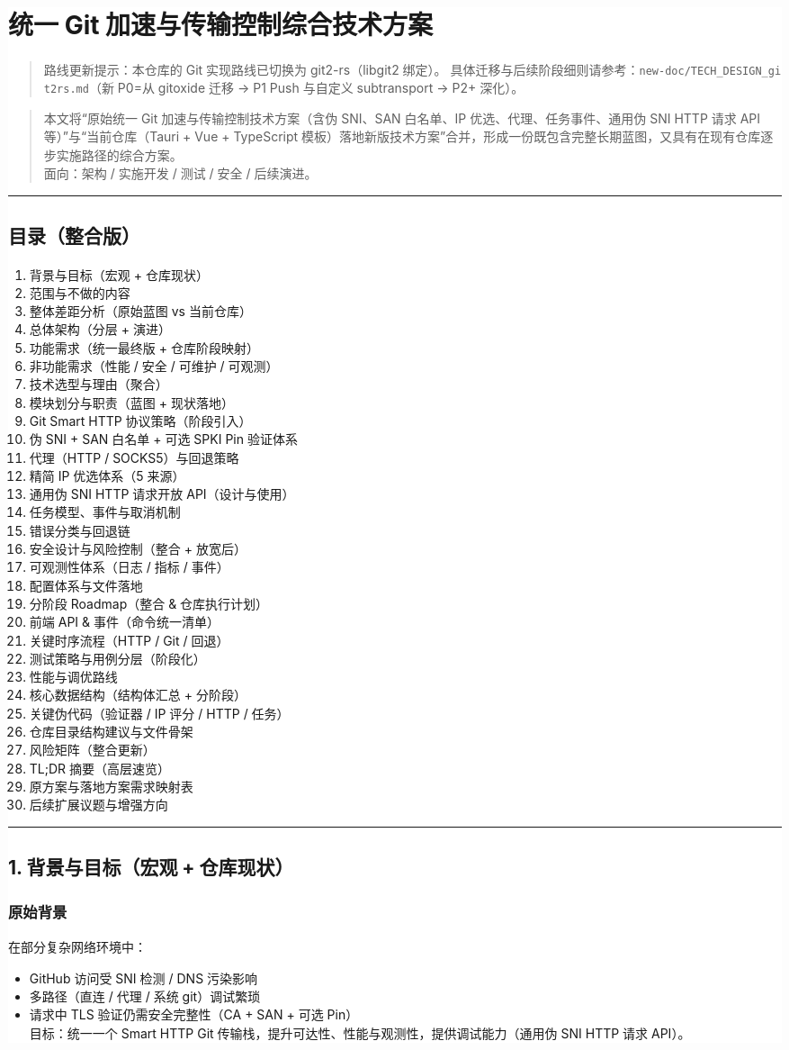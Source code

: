 # 统一 Git 加速与传输控制综合技术方案

> 路线更新提示：本仓库的 Git 实现路线已切换为 git2-rs（libgit2 绑定）。
> 具体迁移与后续阶段细则请参考：`new-doc/TECH_DESIGN_git2rs.md`（新 P0=从 gitoxide 迁移 → P1 Push 与自定义 subtransport → P2+ 深化）。

> 本文将“原始统一 Git 加速与传输控制技术方案（含伪 SNI、SAN 白名单、IP 优选、代理、任务事件、通用伪 SNI HTTP 请求 API 等）”与“当前仓库（Tauri + Vue + TypeScript 模板）落地新版技术方案”合并，形成一份既包含完整长期蓝图，又具有在现有仓库逐步实施路径的综合方案。  
> 面向：架构 / 实施开发 / 测试 / 安全 / 后续演进。

---

## 目录（整合版）
1. 背景与目标（宏观 + 仓库现状）  
2. 范围与不做的内容  
3. 整体差距分析（原始蓝图 vs 当前仓库）  
4. 总体架构（分层 + 演进）  
5. 功能需求（统一最终版 + 仓库阶段映射）  
6. 非功能需求（性能 / 安全 / 可维护 / 可观测）  
7. 技术选型与理由（聚合）  
8. 模块划分与职责（蓝图 + 现状落地）  
9. Git Smart HTTP 协议策略（阶段引入）  
10. 伪 SNI + SAN 白名单 + 可选 SPKI Pin 验证体系  
11. 代理（HTTP / SOCKS5）与回退策略  
12. 精简 IP 优选体系（5 来源）  
13. 通用伪 SNI HTTP 请求开放 API（设计与使用）  
14. 任务模型、事件与取消机制  
15. 错误分类与回退链  
16. 安全设计与风险控制（整合 + 放宽后）  
17. 可观测性体系（日志 / 指标 / 事件）  
18. 配置体系与文件落地  
19. 分阶段 Roadmap（整合 & 仓库执行计划）  
20. 前端 API & 事件（命令统一清单）  
21. 关键时序流程（HTTP / Git / 回退）  
22. 测试策略与用例分层（阶段化）  
23. 性能与调优路线  
24. 核心数据结构（结构体汇总 + 分阶段）  
25. 关键伪代码（验证器 / IP 评分 / HTTP / 任务）  
26. 仓库目录结构建议与文件骨架  
27. 风险矩阵（整合更新）  
28. TL;DR 摘要（高层速览）  
29. 原方案与落地方案需求映射表  
30. 后续扩展议题与增强方向  

---

## 1. 背景与目标（宏观 + 仓库现状）

### 原始背景
在部分复杂网络环境中：  
- GitHub 访问受 SNI 检测 / DNS 污染影响  
- 多路径（直连 / 代理 / 系统 git）调试繁琐  
- 请求中 TLS 验证仍需安全完整性（CA + SAN + 可选 Pin）  
目标：统一一个 Smart HTTP Git 传输栈，提升可达性、性能与观测性，提供调试能力（通用伪 SNI HTTP 请求 API）。
